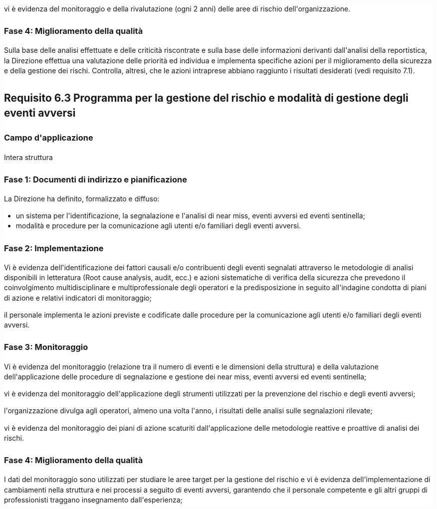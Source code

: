 vi è evidenza del monitoraggio e della rivalutazione (ogni 2 anni) delle aree di rischio dell'organizzazione.

### Fase 4: Miglioramento della qualità
Sulla base delle analisi effettuate e delle criticità riscontrate e sulla base delle informazioni derivanti dall'analisi della reportistica, la Direzione effettua una valutazione delle priorità ed individua e implementa specifiche azioni per il miglioramento della sicurezza e della gestione dei rischi. Controlla, altresì, che le azioni intraprese abbiano raggiunto i risultati desiderati (vedi requisito 7.1).

## Requisito 6.3 Programma per la gestione del rischio e modalità di gestione degli eventi avversi
### Campo d'applicazione
Intera struttura

### Fase 1: Documenti di indirizzo e pianificazione
La Direzione ha definito, formalizzato e diffuso:
- un sistema per l'identificazione, la segnalazione e l'analisi di near miss, eventi avversi ed eventi sentinella;
- modalità e procedure per la comunicazione agli utenti e/o familiari degli eventi avversi.

### Fase 2: Implementazione
Vi è evidenza dell'identificazione dei fattori causali e/o contribuenti degli eventi segnalati attraverso le metodologie di analisi disponibili in letteratura (Root cause analysis, audit, ecc.) e azioni sistematiche di verifica della sicurezza che prevedono il coinvolgimento multidisciplinare e multiprofessionale degli operatori e la predisposizione in seguito all'indagine condotta di piani di azione e relativi indicatori di monitoraggio;

il personale implementa le azioni previste e codificate dalle procedure per la comunicazione agli utenti e/o familiari degli eventi avversi.

### Fase 3: Monitoraggio
Vi è evidenza del monitoraggio (relazione tra il numero di eventi e le dimensioni della struttura) e della valutazione dell'applicazione delle procedure di segnalazione e gestione dei near miss, eventi avversi ed eventi sentinella;

vi è evidenza del monitoraggio dell'applicazione degli strumenti utilizzati per la prevenzione del rischio e degli eventi avversi;

l'organizzazione divulga agli operatori, almeno una volta l'anno, i risultati delle analisi sulle segnalazioni rilevate;

vi è evidenza del monitoraggio dei piani di azione scaturiti dall'applicazione delle metodologie reattive e proattive di analisi dei rischi.

### Fase 4: Miglioramento della qualità
I dati del monitoraggio sono utilizzati per studiare le aree target per la gestione del rischio e vi è evidenza dell'implementazione di cambiamenti nella struttura e nei processi a seguito di eventi avversi, garantendo che il personale competente e gli altri gruppi di professionisti traggano insegnamento dall'esperienza;
